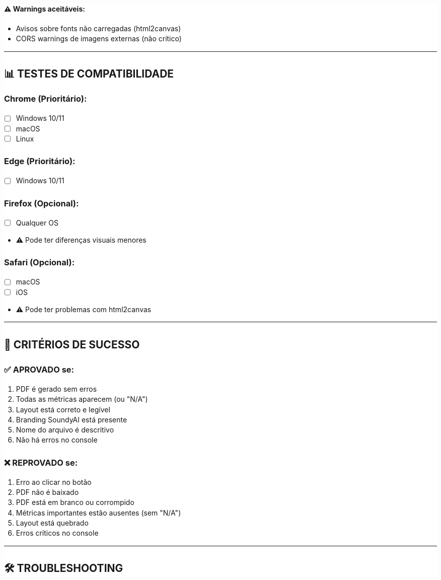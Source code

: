 #### ⚠️ Warnings aceitáveis:
- Avisos sobre fonts não carregadas (html2canvas)
- CORS warnings de imagens externas (não crítico)

---

## 📊 TESTES DE COMPATIBILIDADE

### **Chrome (Prioritário):**
- [ ] Windows 10/11
- [ ] macOS
- [ ] Linux

### **Edge (Prioritário):**
- [ ] Windows 10/11

### **Firefox (Opcional):**
- [ ] Qualquer OS
- ⚠️ Pode ter diferenças visuais menores

### **Safari (Opcional):**
- [ ] macOS
- [ ] iOS
- ⚠️ Pode ter problemas com html2canvas

---

## 🎯 CRITÉRIOS DE SUCESSO

### ✅ APROVADO se:
1. PDF é gerado sem erros
2. Todas as métricas aparecem (ou "N/A")
3. Layout está correto e legível
4. Branding SoundyAI está presente
5. Nome do arquivo é descritivo
6. Não há erros no console

### ❌ REPROVADO se:
1. Erro ao clicar no botão
2. PDF não é baixado
3. PDF está em branco ou corrompido
4. Métricas importantes estão ausentes (sem "N/A")
5. Layout está quebrado
6. Erros críticos no console

---

## 🛠️ TROUBLESHOOTING
